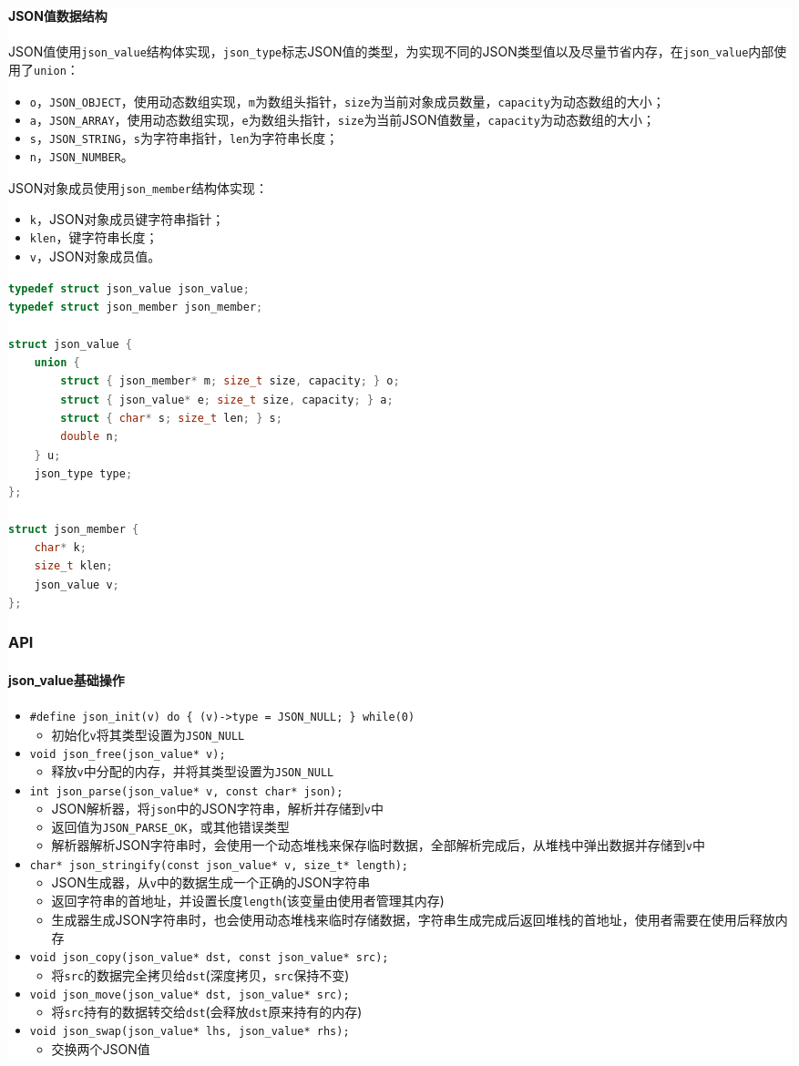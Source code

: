 #### JSON值数据结构
JSON值使用`json_value`结构体实现，`json_type`标志JSON值的类型，为实现不同的JSON类型值以及尽量节省内存，在`json_value`内部使用了`union`：  
- `o`，`JSON_OBJECT`，使用动态数组实现，`m`为数组头指针，`size`为当前对象成员数量，`capacity`为动态数组的大小；
- `a`，`JSON_ARRAY`，使用动态数组实现，`e`为数组头指针，`size`为当前JSON值数量，`capacity`为动态数组的大小；
- `s`，`JSON_STRING`，`s`为字符串指针，`len`为字符串长度；
- `n`，`JSON_NUMBER`。

JSON对象成员使用`json_member`结构体实现：  
- `k`，JSON对象成员键字符串指针；
- `klen`，键字符串长度；
- `v`，JSON对象成员值。

```c
typedef struct json_value json_value;
typedef struct json_member json_member;

struct json_value {
    union {
        struct { json_member* m; size_t size, capacity; } o;
        struct { json_value* e; size_t size, capacity; } a;
        struct { char* s; size_t len; } s;
        double n;
    } u;
    json_type type;
};

struct json_member {
    char* k;
    size_t klen;
    json_value v;
};
```



### API

#### json_value基础操作

- `#define json_init(v) do { (v)->type = JSON_NULL; } while(0)`
  - 初始化`v`将其类型设置为`JSON_NULL`
- `void json_free(json_value* v);`
  - 释放`v`中分配的内存，并将其类型设置为`JSON_NULL`
- `int json_parse(json_value* v, const char* json);`
  - JSON解析器，将`json`中的JSON字符串，解析并存储到`v`中
  - 返回值为`JSON_PARSE_OK`，或其他错误类型
  - 解析器解析JSON字符串时，会使用一个动态堆栈来保存临时数据，全部解析完成后，从堆栈中弹出数据并存储到`v`中
- `char* json_stringify(const json_value* v, size_t* length);`
  - JSON生成器，从`v`中的数据生成一个正确的JSON字符串
  - 返回字符串的首地址，并设置长度`length`(该变量由使用者管理其内存)
  - 生成器生成JSON字符串时，也会使用动态堆栈来临时存储数据，字符串生成完成后返回堆栈的首地址，使用者需要在使用后释放内存
- `void json_copy(json_value* dst, const json_value* src);`
  - 将`src`的数据完全拷贝给`dst`(深度拷贝，`src`保持不变)
- `void json_move(json_value* dst, json_value* src);`
  - 将`src`持有的数据转交给`dst`(会释放`dst`原来持有的内存)
- `void json_swap(json_value* lhs, json_value* rhs);`
  - 交换两个JSON值

